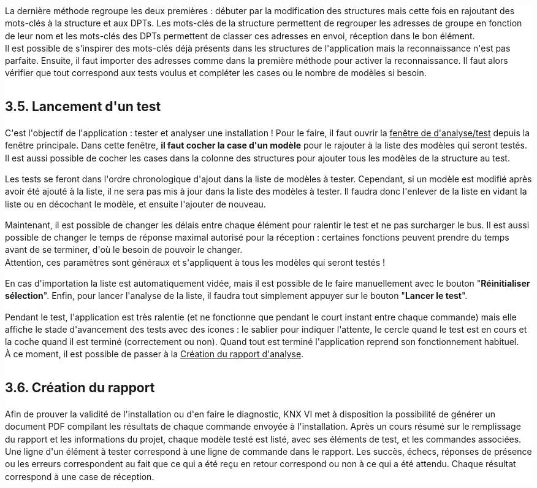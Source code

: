 La dernière méthode regroupe les deux premières : débuter par la modification des structures mais cette fois en 
rajoutant des mots-clés à la structure et aux DPTs. Les mots-clés de la structure permettent de regrouper les adresses de 
groupe en fonction de leur nom et les mots-clés des DPTs permettent de classer ces adresses en envoi, réception dans le bon élément.</br>
Il est possible de s'inspirer des mots-clés déjà présents dans les structures de l'application mais la reconnaissance 
n'est pas parfaite. Ensuite, il faut importer des adresses comme dans la première méthode pour activer la reconnaissance.
Il faut alors vérifier que tout correspond aux tests voulus et compléter les cases ou le nombre de modèles si besoin. 

## 3.5. Lancement d'un test <a name="launch-test"></a>
C'est l'objectif de l'application : tester et analyser une installation ! Pour le faire, il faut ouvrir la [fenêtre de 
d'analyse/test](#analysis-window) depuis la fenêtre principale. 
Dans cette fenêtre, **il faut cocher la case d'un modèle** pour le rajouter à la liste des modèles qui seront testés. 
Il est aussi possible de cocher les cases dans la colonne des structures pour ajouter tous les modèles de la structure au test.

Les tests se feront dans l'ordre chronologique d'ajout dans la liste de modèles à tester. Cependant, si un modèle est 
modifié après avoir été ajouté à la liste, il ne sera pas mis à jour dans la liste des modèles à tester.
Il faudra donc l'enlever de la liste en vidant la liste ou en décochant le modèle, et ensuite l'ajouter de nouveau.

Maintenant, il est possible de changer les délais entre chaque élément pour ralentir le test et ne pas surcharger le bus. 
Il est aussi possible de changer le temps de réponse maximal autorisé pour la réception : certaines fonctions peuvent prendre
du temps avant de se terminer, d'où le besoin de pouvoir le changer. 
</br> Attention, ces paramètres sont généraux et s'appliquent à tous les modèles qui seront testés !

En cas d'importation la liste est automatiquement vidée, mais il est possible de le faire manuellement avec le bouton "**Réinitialiser sélection**".
Enfin, pour lancer l'analyse de la liste, il faudra tout simplement appuyer sur le bouton "**Lancer le test**". 

Pendant le test, l'application est très ralentie (et ne fonctionne que pendant le court instant entre chaque commande) mais 
elle affiche le stade d'avancement des tests avec des icones : le sablier pour indiquer l'attente, le cercle quand le test
est en cours et la coche quand il est terminé (correctement ou non). Quand tout est terminé l'application reprend son fonctionnement habituel.
</br> À ce moment, il est possible de passer à la [Création du rapport d'analyse](#create-report).

## 3.6. Création du rapport <a name="create-report"></a>
Afin de prouver la validité de l'installation ou d'en faire le diagnostic, KNX VI met à disposition la possibilité de
générer un document PDF compilant les résultats de chaque commande envoyée à l'installation. 
Après un cours résumé sur le remplissage du rapport et les informations du projet, chaque modèle testé est listé, avec
ses éléments de test, et les commandes associées. 
Une ligne d'un élément à tester correspond à une ligne de commande dans le rapport. Les succès, échecs, réponses de présence
ou les erreurs correspondent au fait que ce qui a été reçu en retour correspond ou non à ce qui a été attendu. 
Chaque résultat correspond à une case de réception.
